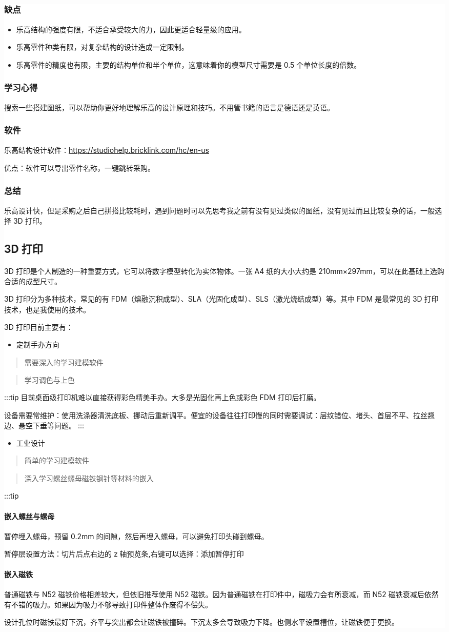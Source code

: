 ### 缺点

- 乐高结构的强度有限，不适合承受较大的力，因此更适合轻量级的应用。

- 乐高零件种类有限，对复杂结构的设计造成一定限制。

- 乐高零件的精度也有限，主要的结构单位和半个单位，这意味着你的模型尺寸需要是 0.5 个单位长度的倍数。

### 学习心得

搜索一些搭建图纸，可以帮助你更好地理解乐高的设计原理和技巧。不用管书籍的语言是德语还是英语。

### 软件

乐高结构设计软件：https://studiohelp.bricklink.com/hc/en-us

优点：软件可以导出零件名称，一键跳转采购。

### 总结

乐高设计快，但是采购之后自己拼搭比较耗时，遇到问题时可以先思考我之前有没有见过类似的图纸，没有见过而且比较复杂的话，一般选择 3D 打印。

## 3D 打印

3D 打印是个人制造的一种重要方式，它可以将数字模型转化为实体物体。一张 A4 纸的大小大约是 210mm×297mm，可以在此基础上选购合适的成型尺寸。

3D 打印分为多种技术，常见的有 FDM（熔融沉积成型）、SLA（光固化成型）、SLS（激光烧结成型）等。其中 FDM 是最常见的 3D 打印技术，也是我使用的技术。

3D 打印目前主要有：

- 定制手办方向
> 需要深入的学习建模软件

> 学习调色与上色

:::tip
目前桌面级打印机难以直接获得彩色精美手办。大多是光固化再上色或彩色 FDM 打印后打磨。

设备需要常维护：使用洗涤器清洗底板、挪动后重新调平。便宜的设备往往打印慢的同时需要调试：层纹错位、堵头、首层不平、拉丝翘边、悬空下垂等问题。
:::

- 工业设计
> 简单的学习建模软件

> 深入学习螺丝螺母磁铁钢针等材料的嵌入

:::tip
#### 嵌入螺丝与螺母

暂停埋入螺母，预留 0.2mm 的间隙，然后再埋入螺母，可以避免打印头碰到螺母。

暂停层设置方法：切片后点右边的 z 轴预览条,右键可以选择：添加暂停打印


#### 嵌入磁铁

普通磁铁与 N52 磁铁价格相差较大，但依旧推荐使用 N52 磁铁。因为普通磁铁在打印件中，磁吸力会有所衰减，而 N52 磁铁衰减后依然有不错的吸力。如果因为吸力不够导致打印件整体作废得不偿失。

设计孔位时磁铁最好下沉，齐平与突出都会让磁铁被撞碎。下沉太多会导致吸力下降。也侧水平设置槽位，让磁铁便于更换。
